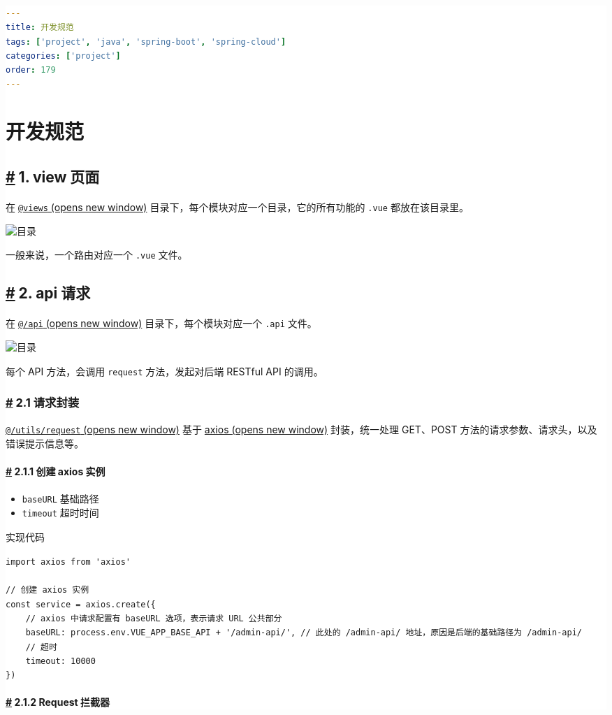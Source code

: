 ```yaml
---
title: 开发规范
tags: ['project', 'java', 'spring-boot', 'spring-cloud']
categories: ['project']
order: 179
---
```

# 开发规范

## [#](#_1-view-页面) 1. view 页面

 在 [`@views`  (opens new window)](https://github.com/yudaocode/yudao-ui-admin-vue2/tree/master/src/views) 目录下，每个模块对应一个目录，它的所有功能的 `.vue` 都放在该目录里。

 ![ 目录](https://doc.iocoder.cn/img/Vue2/%E5%BC%80%E5%8F%91%E8%A7%84%E8%8C%83/01.png)

 一般来说，一个路由对应一个 `.vue` 文件。

 ## [#](#_2-api-请求) 2. api 请求

 在 [`@/api`  (opens new window)](https://github.com/yudaocode/yudao-ui-admin-vue2/tree/master/src/api) 目录下，每个模块对应一个 `.api` 文件。

 ![ 目录](https://doc.iocoder.cn/img/Vue2/%E5%BC%80%E5%8F%91%E8%A7%84%E8%8C%83/02.png)

 每个 API 方法，会调用 `request` 方法，发起对后端 RESTful API 的调用。

 ### [#](#_2-1-请求封装) 2.1 请求封装

 [`@/utils/request`  (opens new window)](https://github.com/yudaocode/yudao-ui-admin-vue2/blob/master/src/utils/request.js) 基于 [axios  (opens new window)](http://axios-js.com/zh-cn/docs/index.html) 封装，统一处理 GET、POST 方法的请求参数、请求头，以及错误提示信息等。

 #### [#](#_2-1-1-创建-axios-实例) 2.1.1 创建 axios 实例

 * `baseURL` 基础路径
* `timeout` 超时时间

 实现代码 
```
import axios from 'axios'

// 创建 axios 实例
const service = axios.create({
    // axios 中请求配置有 baseURL 选项，表示请求 URL 公共部分
    baseURL: process.env.VUE_APP_BASE_API + '/admin-api/', // 此处的 /admin-api/ 地址，原因是后端的基础路径为 /admin-api/
    // 超时
    timeout: 10000
})

```
 #### [#](#_2-1-2-request-拦截器) 2.1.2 Request 拦截器
